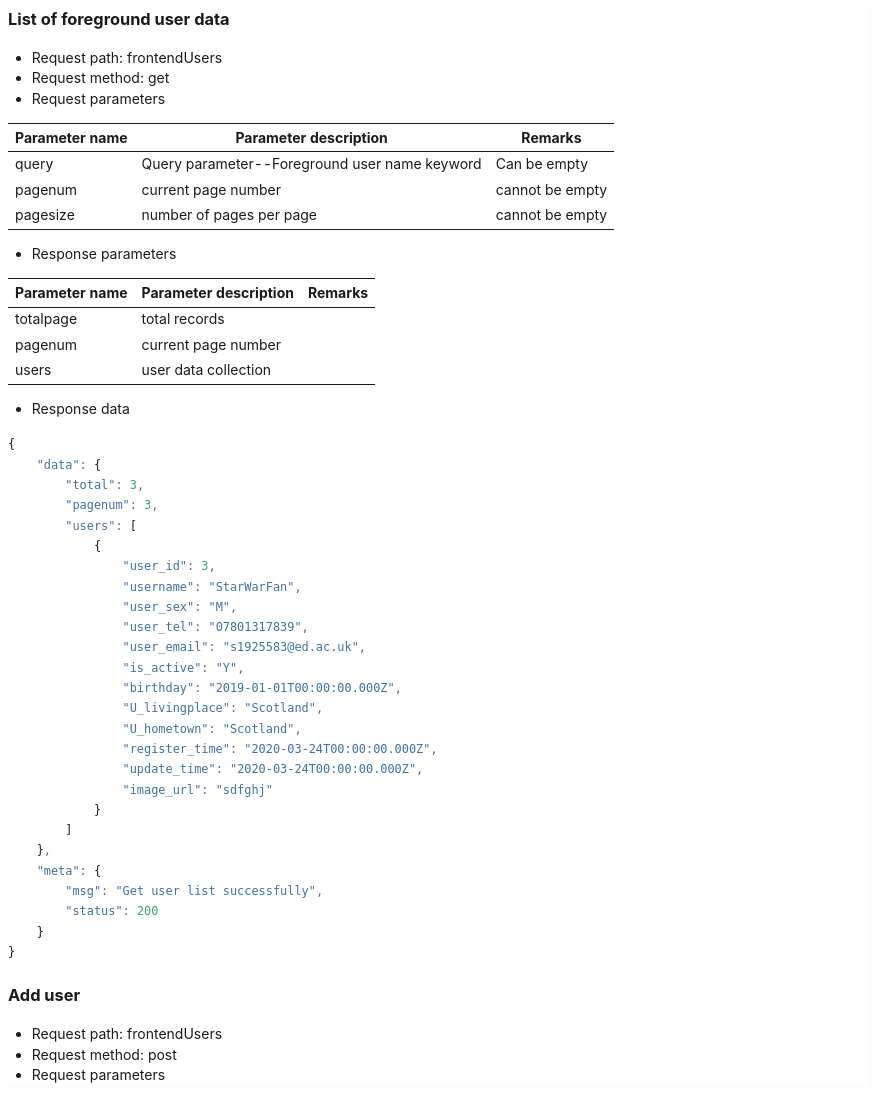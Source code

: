 ### List of foreground user data

* Request path: frontendUsers
* Request method: get
* Request parameters

Parameter name | Parameter description | Remarks |
| -------- | ------------ | -------- |
query | Query parameter--Foreground user name keyword | Can be empty |
pagenum | current page number | cannot be empty |
pagesize | number of pages per page | cannot be empty |

* Response parameters

Parameter name | Parameter description | Remarks |
| --------- | ------------ | ---- |
| totalpage | total records | |
pagenum | current page number | |
users | user data collection | |

* Response data

```javascript
{
    "data": {
        "total": 3,
        "pagenum": 3,
        "users": [
            {
                "user_id": 3,
                "username": "StarWarFan",
                "user_sex": "M",
                "user_tel": "07801317839",
                "user_email": "s1925583@ed.ac.uk",
                "is_active": "Y",
                "birthday": "2019-01-01T00:00:00.000Z",
                "U_livingplace": "Scotland",
                "U_hometown": "Scotland",
                "register_time": "2020-03-24T00:00:00.000Z",
                "update_time": "2020-03-24T00:00:00.000Z",
                "image_url": "sdfghj"
            }
        ]
    },
    "meta": {
        "msg": "Get user list successfully",
        "status": 200
    }
}
```
### Add user

* Request path: frontendUsers
* Request method: post
* Request parameters
